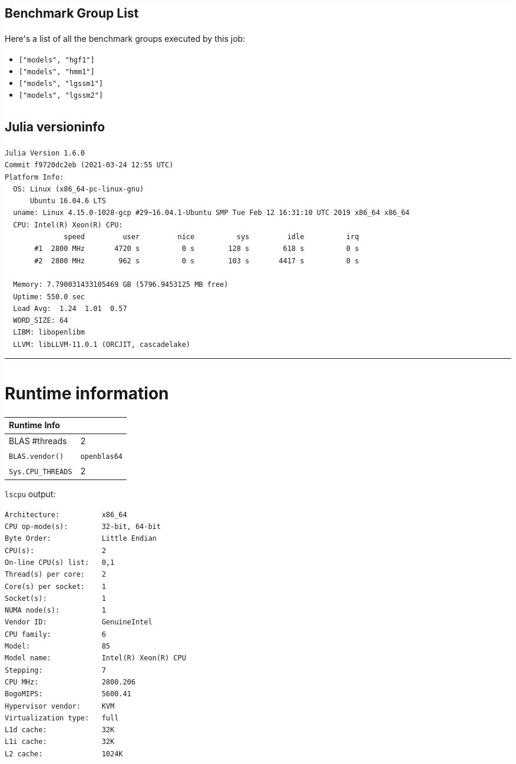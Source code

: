 ## Benchmark Group List
Here's a list of all the benchmark groups executed by this job:

- `["models", "hgf1"]`
- `["models", "hmm1"]`
- `["models", "lgssm1"]`
- `["models", "lgssm2"]`

## Julia versioninfo
```
Julia Version 1.6.0
Commit f9720dc2eb (2021-03-24 12:55 UTC)
Platform Info:
  OS: Linux (x86_64-pc-linux-gnu)
      Ubuntu 16.04.6 LTS
  uname: Linux 4.15.0-1028-gcp #29~16.04.1-Ubuntu SMP Tue Feb 12 16:31:10 UTC 2019 x86_64 x86_64
  CPU: Intel(R) Xeon(R) CPU: 
              speed         user         nice          sys         idle          irq
       #1  2800 MHz       4720 s          0 s        128 s        618 s          0 s
       #2  2800 MHz        962 s          0 s        103 s       4417 s          0 s
       
  Memory: 7.790031433105469 GB (5796.9453125 MB free)
  Uptime: 550.0 sec
  Load Avg:  1.24  1.01  0.57
  WORD_SIZE: 64
  LIBM: libopenlibm
  LLVM: libLLVM-11.0.1 (ORCJIT, cascadelake)
```

---
# Runtime information
| Runtime Info | |
|:--|:--|
| BLAS #threads | 2 |
| `BLAS.vendor()` | `openblas64` |
| `Sys.CPU_THREADS` | 2 |

`lscpu` output:

    Architecture:          x86_64
    CPU op-mode(s):        32-bit, 64-bit
    Byte Order:            Little Endian
    CPU(s):                2
    On-line CPU(s) list:   0,1
    Thread(s) per core:    2
    Core(s) per socket:    1
    Socket(s):             1
    NUMA node(s):          1
    Vendor ID:             GenuineIntel
    CPU family:            6
    Model:                 85
    Model name:            Intel(R) Xeon(R) CPU
    Stepping:              7
    CPU MHz:               2800.206
    BogoMIPS:              5600.41
    Hypervisor vendor:     KVM
    Virtualization type:   full
    L1d cache:             32K
    L1i cache:             32K
    L2 cache:              1024K